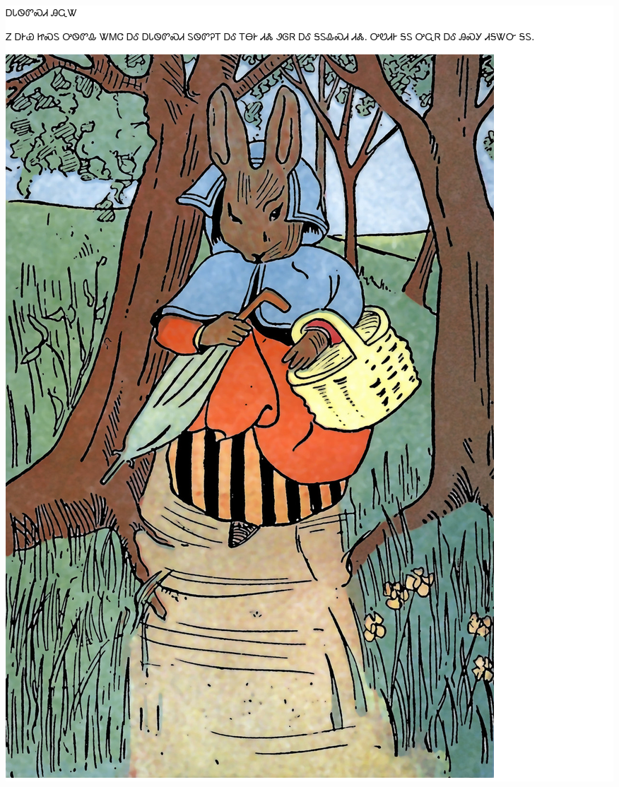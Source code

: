 ᎠᏓᏫᏛᏍᏗ ᎯᏩᏔ

Ꮓ ᎠᎨᏯ ᏥᏍᏚ ᎤᏫᏛᎲ ᏔᎷᏣ ᎠᎴ ᎠᏓᏫᏛᏍᏗ ᏚᏫᏛᎮᎢ ᎠᎴ ᎢᎾᎨ ᏗᏜ ᏭᎶᏒ ᎠᎴ ᎦᏚᎲᏍᏗ ᏗᏜ. ᎤᏬᏗᎨ ᎦᏚ
ᎤᏩᏒ ᎠᎴ ᎯᏍᎩ ᏗᎦᏔᏅ ᎦᏚ.

![image](color.1907-jpgs-007.jpg)
